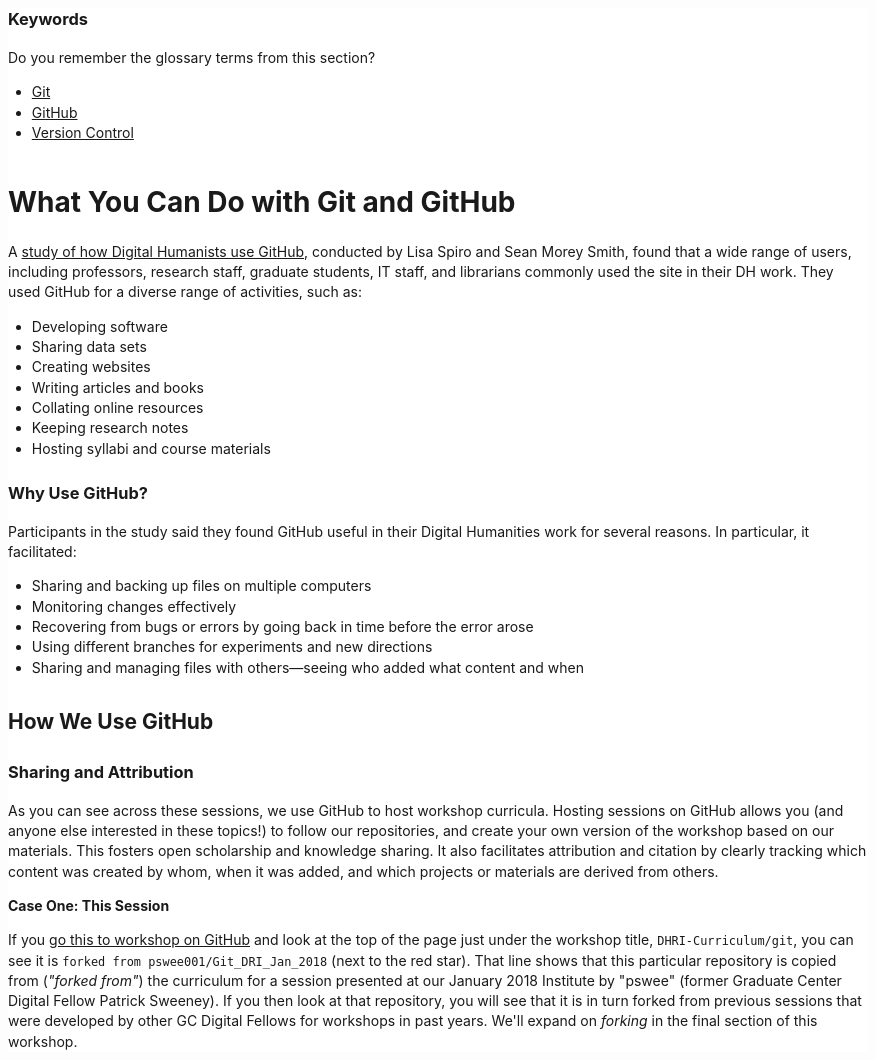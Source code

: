 ### Keywords

Do you remember the glossary terms from this section?

- [Git](https://github.com/DHRI-Curriculum/glossary/blob/v2.0/terms/git.md)
- [GitHub](https://github.com/DHRI-Curriculum/glossary/blob/v2.0/terms/github.md)
- [Version Control](https://github.com/DHRI-Curriculum/glossary/blob/v2.0/terms/version-control.md)


# What You Can Do with Git and GitHub

A [study of how Digital Humanists use GitHub](https://digitalscholarship.files.wordpress.com/2016/07/spirosmithdh2016githubpresentationfinal.pdf), conducted by Lisa Spiro and Sean Morey Smith, found that a wide range of users, including professors, research staff, graduate students, IT staff, and librarians commonly used the site in their DH work. They used GitHub for a diverse range of activities, such as:

- Developing software
- Sharing data sets
- Creating websites
- Writing articles and books
- Collating online resources
- Keeping research notes
- Hosting syllabi and course materials

### Why Use GitHub?

Participants in the study said they found GitHub useful in their Digital Humanities work for several reasons. In particular, it facilitated:

- Sharing and backing up files on multiple computers
- Monitoring changes effectively
- Recovering from bugs or errors by going back in time before the error arose
- Using different branches for experiments and new directions
- Sharing and managing files with others—seeing who added what content and when

## How We Use GitHub

### Sharing and Attribution

As you can see across these sessions, we use GitHub to host workshop curricula. Hosting sessions on GitHub allows you (and anyone else interested in these topics!) to follow our repositories, and create your own version of the workshop based on our materials. This fosters open scholarship and knowledge sharing. It also facilitates attribution and citation by clearly tracking which content was created by whom, when it was added, and which projects or materials are derived from others.

**Case One: This Session**

If you [go this to workshop on GitHub](https://github.com/DHRI-Curriculum/git) and look at the top of the page just under the workshop title, `DHRI-Curriculum/git`, you can see it is `forked from pswee001/Git_DRI_Jan_2018` (next to the red star). That line shows that this particular repository is copied from (_"forked from"_) the curriculum for a session presented at our January 2018 Institute by "pswee" (former Graduate Center Digital Fellow Patrick Sweeney). If you then look at that repository, you will see that it is in turn forked from previous sessions that were developed by other GC Digital Fellows for workshops in past years. We'll expand on _forking_ in the final section of this workshop.
